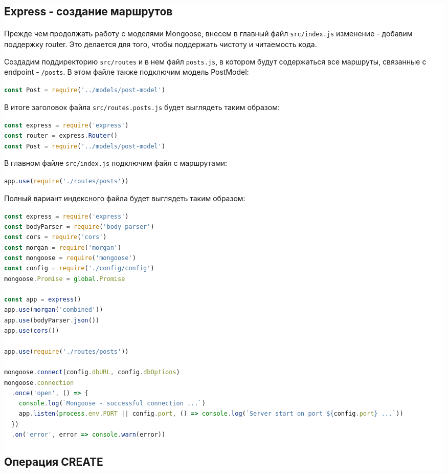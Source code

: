## Express - создание маршрутов

Прежде чем продолжать работу с моделями Mongoose, внесем в главный файл `src/index.js` изменение - добавим поддержку router. Это делается для того, чтобы поддержать чистоту и читаемость кода.

Создадим поддиректорию `src/routes` и в нем файл `posts.js`, в котором будут содержаться все маршруты, связанные с endpoint  - `/posts`. В этом файле также подключим модель PostModel:

```javascript
const Post = require('../models/post-model')
```

В итоге заголовок файла `src/routes.posts.js` будет выглядеть таким образом:

```javascript
const express = require('express')
const router = express.Router()
const Post = require('../models/post-model')
```

В главном файле `src/index.js` подключим файл с маршрутами:

```javascript
app.use(require('./routes/posts'))
```

Полный вариант индексного файла будет выглядеть таким образом:

```javascript
const express = require('express')
const bodyParser = require('body-parser')
const cors = require('cors')
const morgan = require('morgan')
const mongoose = require('mongoose')
const config = require('./config/config')
mongoose.Promise = global.Promise

const app = express()
app.use(morgan('combined'))
app.use(bodyParser.json())
app.use(cors())

app.use(require('./routes/posts'))

mongoose.connect(config.dbURL, config.dbOptions)
mongoose.connection
  .once('open', () => {
    console.log(`Mongoose - successful connection ...`)
    app.listen(process.env.PORT || config.port, () => console.log(`Server start on port ${config.port} ...`))
  })
  .on('error', error => console.warn(error))
```

## Операция CREATE
